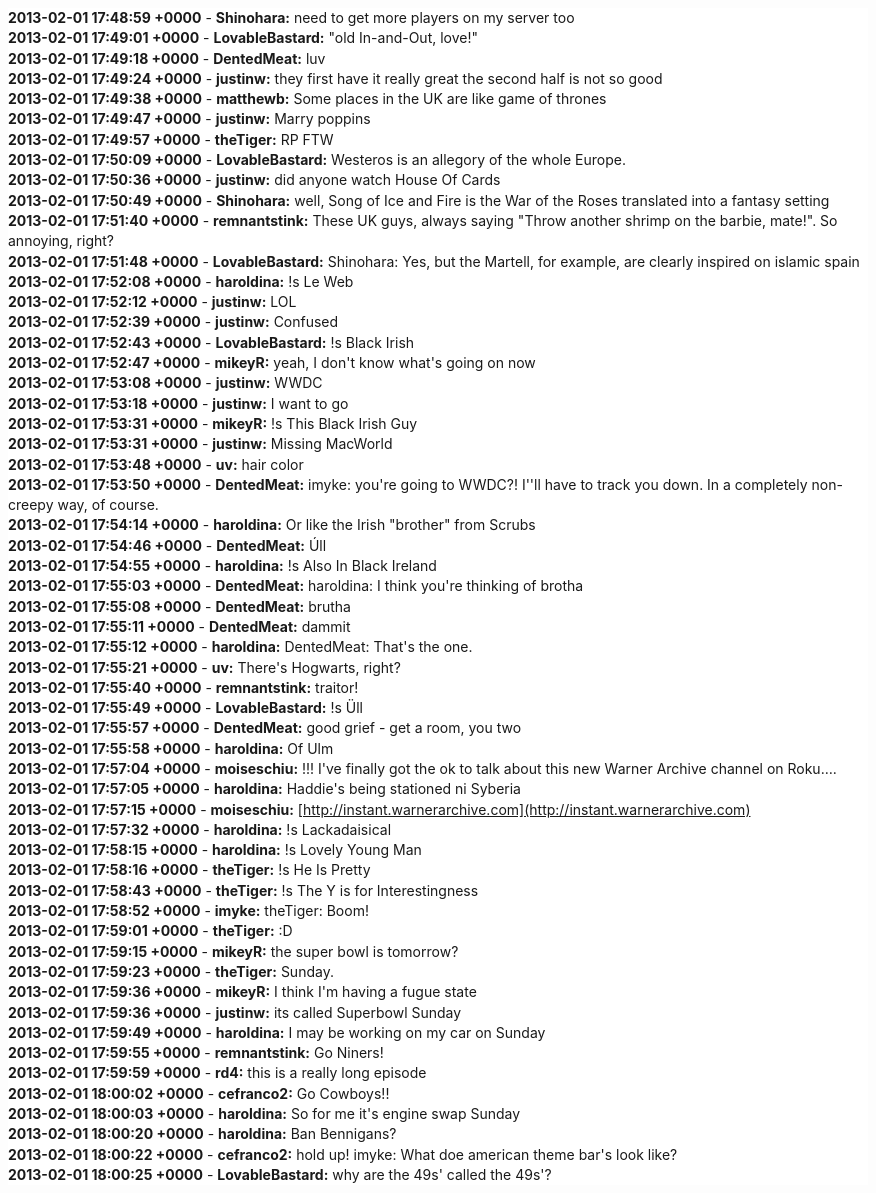 **2013-02-01 17:48:59 +0000** - **Shinohara:** need to get more players on my server too  
**2013-02-01 17:49:01 +0000** - **LovableBastard:** "old In-and-Out, love!"  
**2013-02-01 17:49:18 +0000** - **DentedMeat:** luv  
**2013-02-01 17:49:24 +0000** - **justinw:** they first have it really great the second half is not so good  
**2013-02-01 17:49:38 +0000** - **matthewb:** Some places in the UK are like game of thrones  
**2013-02-01 17:49:47 +0000** - **justinw:** Marry poppins  
**2013-02-01 17:49:57 +0000** - **theTiger:** RP FTW  
**2013-02-01 17:50:09 +0000** - **LovableBastard:** Westeros is an allegory of the whole Europe.  
**2013-02-01 17:50:36 +0000** - **justinw:** did anyone watch House Of Cards  
**2013-02-01 17:50:49 +0000** - **Shinohara:** well, Song of Ice and Fire is the War of the Roses translated into a fantasy setting  
**2013-02-01 17:51:40 +0000** - **remnantstink:** These UK guys, always saying "Throw another shrimp on the barbie, mate!".  So annoying, right?  
**2013-02-01 17:51:48 +0000** - **LovableBastard:** Shinohara: Yes, but the Martell, for example, are clearly inspired on islamic spain  
**2013-02-01 17:52:08 +0000** - **haroldina:** !s Le Web  
**2013-02-01 17:52:12 +0000** - **justinw:** LOL  
**2013-02-01 17:52:39 +0000** - **justinw:** Confused  
**2013-02-01 17:52:43 +0000** - **LovableBastard:** !s Black Irish  
**2013-02-01 17:52:47 +0000** - **mikeyR:** yeah, I don&apos;t know what&apos;s going on now  
**2013-02-01 17:53:08 +0000** - **justinw:** WWDC  
**2013-02-01 17:53:18 +0000** - **justinw:** I want to go  
**2013-02-01 17:53:31 +0000** - **mikeyR:** !s This Black Irish Guy  
**2013-02-01 17:53:31 +0000** - **justinw:** Missing MacWorld  
**2013-02-01 17:53:48 +0000** - **uv:** hair color  
**2013-02-01 17:53:50 +0000** - **DentedMeat:** imyke: you&apos;re going to WWDC?! I&apos;&apos;ll have to track you down.  In a completely non-creepy way, of course.  
**2013-02-01 17:54:14 +0000** - **haroldina:** Or like the Irish "brother" from Scrubs  
**2013-02-01 17:54:46 +0000** - **DentedMeat:** Úll  
**2013-02-01 17:54:55 +0000** - **haroldina:** !s Also In Black Ireland  
**2013-02-01 17:55:03 +0000** - **DentedMeat:** haroldina: I think you&apos;re thinking of brotha  
**2013-02-01 17:55:08 +0000** - **DentedMeat:** brutha  
**2013-02-01 17:55:11 +0000** - **DentedMeat:** dammit  
**2013-02-01 17:55:12 +0000** - **haroldina:** DentedMeat: That&apos;s the one.  
**2013-02-01 17:55:21 +0000** - **uv:** There&apos;s Hogwarts, right?  
**2013-02-01 17:55:40 +0000** - **remnantstink:** traitor!  
**2013-02-01 17:55:49 +0000** - **LovableBastard:** !s Üll  
**2013-02-01 17:55:57 +0000** - **DentedMeat:** good grief - get a room, you two  
**2013-02-01 17:55:58 +0000** - **haroldina:** Of Ulm  
**2013-02-01 17:57:04 +0000** - **moiseschiu:** !!! I&apos;ve finally got the ok to talk about this new Warner Archive channel on Roku&hellip;.  
**2013-02-01 17:57:05 +0000** - **haroldina:** Haddie&apos;s being stationed ni Syberia  
**2013-02-01 17:57:15 +0000** - **moiseschiu:** [http://instant.warnerarchive.com](http://instant.warnerarchive.com)  
**2013-02-01 17:57:32 +0000** - **haroldina:** !s Lackadaisical  
**2013-02-01 17:58:15 +0000** - **haroldina:** !s Lovely Young Man  
**2013-02-01 17:58:16 +0000** - **theTiger:** !s He Is Pretty  
**2013-02-01 17:58:43 +0000** - **theTiger:** !s The Y is for Interestingness  
**2013-02-01 17:58:52 +0000** - **imyke:** theTiger: Boom!  
**2013-02-01 17:59:01 +0000** - **theTiger:** :D  
**2013-02-01 17:59:15 +0000** - **mikeyR:** the super bowl is tomorrow?  
**2013-02-01 17:59:23 +0000** - **theTiger:** Sunday.  
**2013-02-01 17:59:36 +0000** - **mikeyR:** I think I&apos;m having a fugue state  
**2013-02-01 17:59:36 +0000** - **justinw:** its called Superbowl Sunday  
**2013-02-01 17:59:49 +0000** - **haroldina:** I may be working on my car on Sunday  
**2013-02-01 17:59:55 +0000** - **remnantstink:** Go Niners!  
**2013-02-01 17:59:59 +0000** - **rd4:** this is a really long episode  
**2013-02-01 18:00:02 +0000** - **cefranco2:** Go Cowboys!!  
**2013-02-01 18:00:03 +0000** - **haroldina:** So for me it&apos;s engine swap Sunday  
**2013-02-01 18:00:20 +0000** - **haroldina:** Ban Bennigans?  
**2013-02-01 18:00:22 +0000** - **cefranco2:** hold up! imyke: What doe american theme bar&apos;s look like?  
**2013-02-01 18:00:25 +0000** - **LovableBastard:** why are the 49s&apos; called the 49s&apos;?  